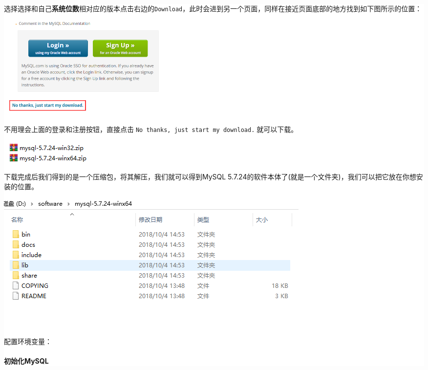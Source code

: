    选择选择和自己**系统位数**相对应的版本点击右边的`Download`，此时会进到另一个页面，同样在接近页面底部的地方找到如下图所示的位置：

<img src="../../%E7%AC%94%E8%AE%B0%E5%9B%BE%E7%89%87/SQL/MySQL/MySQL%E5%AE%89%E8%A3%85/2.png" style="zoom:50%;" />

   不用理会上面的登录和注册按钮，直接点击 `No thanks, just start my download.` 就可以下载。

![](../../%E7%AC%94%E8%AE%B0%E5%9B%BE%E7%89%87/SQL/MySQL/MySQL%E5%AE%89%E8%A3%85/3.png)

下载完成后我们得到的是一个压缩包，将其解压，我们就可以得到MySQL 5.7.24的软件本体了(就是一个文件夹)，我们可以把它放在你想安装的位置。

![](../../%E7%AC%94%E8%AE%B0%E5%9B%BE%E7%89%87/SQL/MySQL/MySQL%E5%AE%89%E8%A3%85/4.png)



配置环境变量：



#### 初始化MySQL
